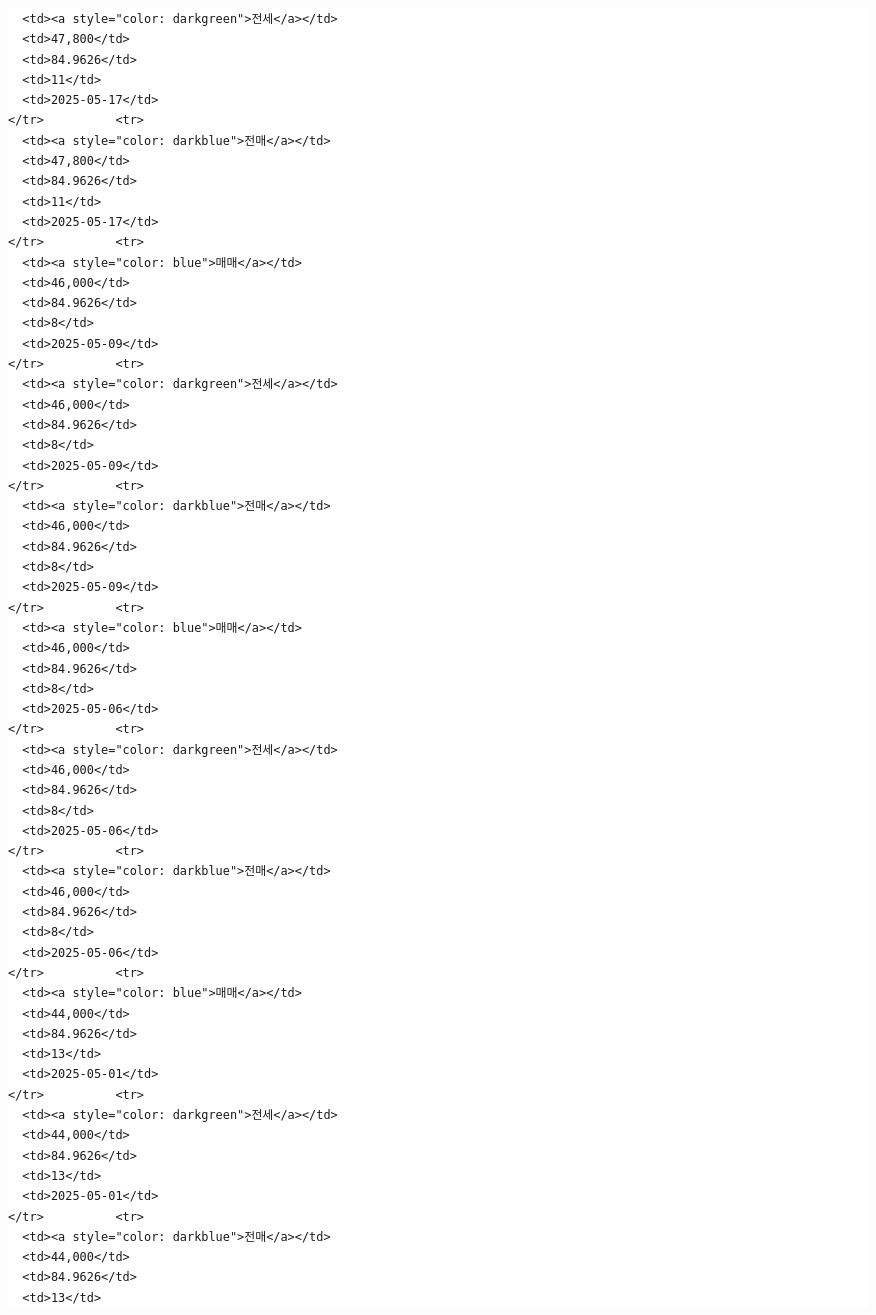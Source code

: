       <td><a style="color: darkgreen">전세</a></td>
      <td>47,800</td>
      <td>84.9626</td>
      <td>11</td>
      <td>2025-05-17</td>
    </tr>          <tr>
      <td><a style="color: darkblue">전매</a></td>
      <td>47,800</td>
      <td>84.9626</td>
      <td>11</td>
      <td>2025-05-17</td>
    </tr>          <tr>
      <td><a style="color: blue">매매</a></td>
      <td>46,000</td>
      <td>84.9626</td>
      <td>8</td>
      <td>2025-05-09</td>
    </tr>          <tr>
      <td><a style="color: darkgreen">전세</a></td>
      <td>46,000</td>
      <td>84.9626</td>
      <td>8</td>
      <td>2025-05-09</td>
    </tr>          <tr>
      <td><a style="color: darkblue">전매</a></td>
      <td>46,000</td>
      <td>84.9626</td>
      <td>8</td>
      <td>2025-05-09</td>
    </tr>          <tr>
      <td><a style="color: blue">매매</a></td>
      <td>46,000</td>
      <td>84.9626</td>
      <td>8</td>
      <td>2025-05-06</td>
    </tr>          <tr>
      <td><a style="color: darkgreen">전세</a></td>
      <td>46,000</td>
      <td>84.9626</td>
      <td>8</td>
      <td>2025-05-06</td>
    </tr>          <tr>
      <td><a style="color: darkblue">전매</a></td>
      <td>46,000</td>
      <td>84.9626</td>
      <td>8</td>
      <td>2025-05-06</td>
    </tr>          <tr>
      <td><a style="color: blue">매매</a></td>
      <td>44,000</td>
      <td>84.9626</td>
      <td>13</td>
      <td>2025-05-01</td>
    </tr>          <tr>
      <td><a style="color: darkgreen">전세</a></td>
      <td>44,000</td>
      <td>84.9626</td>
      <td>13</td>
      <td>2025-05-01</td>
    </tr>          <tr>
      <td><a style="color: darkblue">전매</a></td>
      <td>44,000</td>
      <td>84.9626</td>
      <td>13</td>